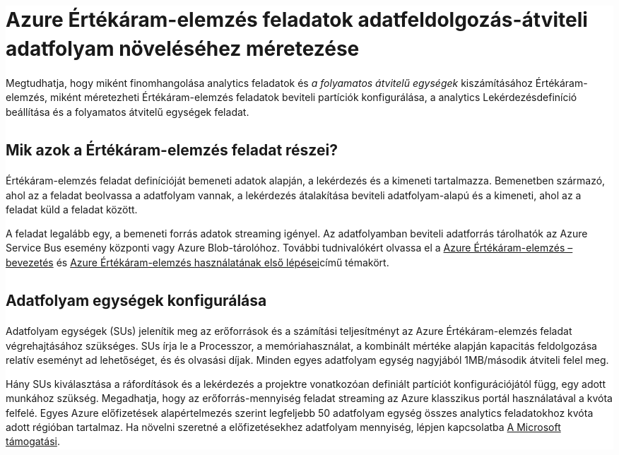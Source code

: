 <properties
    pageTitle="Értékáram-elemzés feladatok növelheti a teljesítményt méretezni |} Microsoft Azure"
    description="Megtudhatja, hogy miként méretezheti Értékáram-elemzés feladatok beviteli partíciók konfigurálása, a lekérdezésdefiníció beállítása és a folyamatos átvitelű egységek feladat beállításával."
    keywords="a folyamatos átvitelű, adatok analytics adatfeldolgozás streaming finomhangolása"
    services="stream-analytics"
    documentationCenter=""
    authors="jeffstokes72"
    manager="jhubbard"
    editor="cgronlun"/>

<tags
    ms.service="stream-analytics"
    ms.devlang="na"
    ms.topic="article"
    ms.tgt_pltfrm="na"
    ms.workload="data-services"
    ms.date="09/26/2016"
    ms.author="jeffstok"/>

# <a name="scale-azure-stream-analytics-jobs-to-increase-stream-data-processing-throughput"></a>Azure Értékáram-elemzés feladatok adatfeldolgozás-átviteli adatfolyam növeléséhez méretezése

Megtudhatja, hogy miként finomhangolása analytics feladatok és *a folyamatos átvitelű egységek* kiszámításához Értékáram-elemzés, miként méretezheti Értékáram-elemzés feladatok beviteli partíciók konfigurálása, a analytics Lekérdezésdefiníció beállítása és a folyamatos átvitelű egységek feladat. 

## <a name="what-are-the-parts-of-a-stream-analytics-job"></a>Mik azok a Értékáram-elemzés feladat részei?
Értékáram-elemzés feladat definícióját bemeneti adatok alapján, a lekérdezés és a kimeneti tartalmazza. Bemenetben származó, ahol az a feladat beolvassa a adatfolyam vannak, a lekérdezés átalakítása beviteli adatfolyam-alapú és a kimeneti, ahol az a feladat küld a feladat között.  

A feladat legalább egy, a bemeneti forrás adatok streaming igényel. Az adatfolyamban beviteli adatforrás tárolhatók az Azure Service Bus esemény központi vagy Azure Blob-tárolóhoz. További tudnivalókért olvassa el a [Azure Értékáram-elemzés – bevezetés](stream-analytics-introduction.md) és [Azure Értékáram-elemzés használatának első lépései](stream-analytics-get-started.md)című témakört.

## <a name="configuring-streaming-units"></a>Adatfolyam egységek konfigurálása
Adatfolyam egységek (SUs) jelenítik meg az erőforrások és a számítási teljesítményt az Azure Értékáram-elemzés feladat végrehajtásához szükséges. SUs írja le a Processzor, a memóriahasználat, a kombinált mértéke alapján kapacitás feldolgozása relatív eseményt ad lehetőséget, és és olvasási díjak. Minden egyes adatfolyam egység nagyjából 1MB/második átviteli felel meg. 

Hány SUs kiválasztása a ráfordítások és a lekérdezés a projektre vonatkozóan definiált partíciót konfigurációjától függ, egy adott munkához szükség. Megadhatja, hogy az erőforrás-mennyiség feladat streaming az Azure klasszikus portál használatával a kvóta felfelé. Egyes Azure előfizetések alapértelmezés szerint legfeljebb 50 adatfolyam egység összes analytics feladatokhoz kvóta adott régióban tartalmaz. Ha növelni szeretné a előfizetésekhez adatfolyam mennyiség, lépjen kapcsolatba [A Microsoft támogatási](http://support.microsoft.com).

